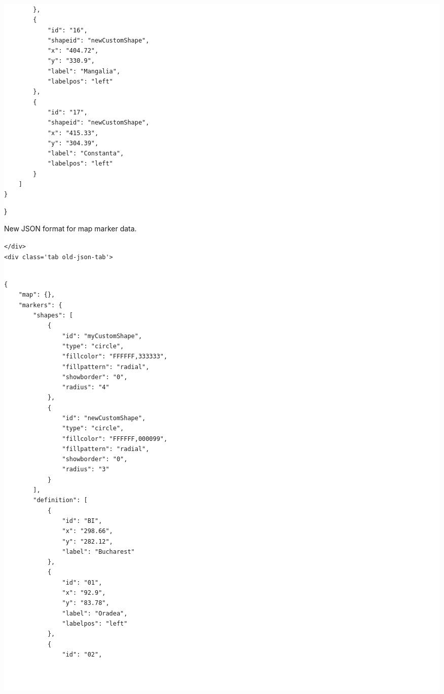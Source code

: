             },
            {
                "id": "16",
                "shapeid": "newCustomShape",
                "x": "404.72",
                "y": "330.9",
                "label": "Mangalia",
                "labelpos": "left"
            },
            {
                "id": "17",
                "shapeid": "newCustomShape",
                "x": "415.33",
                "y": "304.39",
                "label": "Constanta",
                "labelpos": "left"
            }
        ]
    }
}
</code></pre>


<p class='text-success'>New JSON format for map marker data.</p>

    </div>
    <div class='tab old-json-tab'>
<pre><code class="language-javascript">
{
    "map": {},
    "markers": {
        "shapes": [
            {
                "id": "myCustomShape",
                "type": "circle",
                "fillcolor": "FFFFFF,333333",
                "fillpattern": "radial",
                "showborder": "0",
                "radius": "4"
            },
            {
                "id": "newCustomShape",
                "type": "circle",
                "fillcolor": "FFFFFF,000099",
                "fillpattern": "radial",
                "showborder": "0",
                "radius": "3"
            }
        ],
        "definition": [
            {
                "id": "BI",
                "x": "298.66",
                "y": "282.12",
                "label": "Bucharest"
            },
            {
                "id": "01",
                "x": "92.9",
                "y": "83.78",
                "label": "Oradea",
                "labelpos": "left"
            },
            {
                "id": "02",